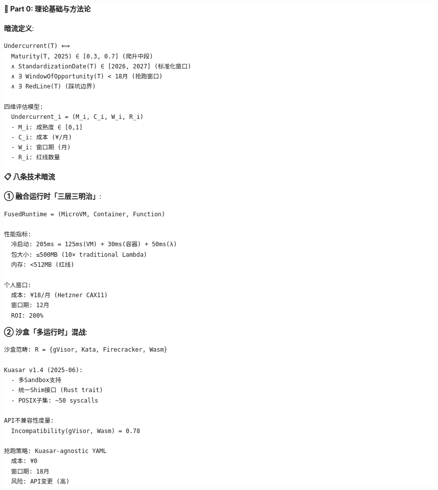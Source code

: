 #### 🌊 Part 0: 理论基础与方法论

**暗流定义**:

```text
Undercurrent(T) ⟺ 
  Maturity(T, 2025) ∈ [0.3, 0.7] (爬升中段)
  ∧ StandardizationDate(T) ∈ [2026, 2027] (标准化窗口)
  ∧ ∃ WindowOfOpportunity(T) < 18月 (抢跑窗口)
  ∧ ∃ RedLine(T) (踩坑边界)

四维评估模型:
  Undercurrent_i = (M_i, C_i, W_i, R_i)
  - M_i: 成熟度 ∈ [0,1]
  - C_i: 成本 (¥/月)
  - W_i: 窗口期 (月)
  - R_i: 红线数量
```

#### 📋 八条技术暗流

**① 融合运行时「三层三明治」**:

```text
FusedRuntime = (MicroVM, Container, Function)

性能指标:
  冷启动: 205ms = 125ms(VM) + 30ms(容器) + 50ms(λ)
  包大小: ≤500MB (10× traditional Lambda)
  内存: <512MB (红线)

个人窗口:
  成本: ¥18/月 (Hetzner CAX11)
  窗口期: 12月
  ROI: 200%
```

**② 沙盒「多运行时」混战**:

```text
沙盒范畴: R = {gVisor, Kata, Firecracker, Wasm}

Kuasar v1.4 (2025-06):
  - 多Sandbox支持
  - 统一Shim接口 (Rust trait)
  - POSIX子集: ~50 syscalls

API不兼容性度量:
  Incompatibility(gVisor, Wasm) = 0.78
  
抢跑策略: Kuasar-agnostic YAML
  成本: ¥0
  窗口期: 18月
  风险: API变更 (高)
```
